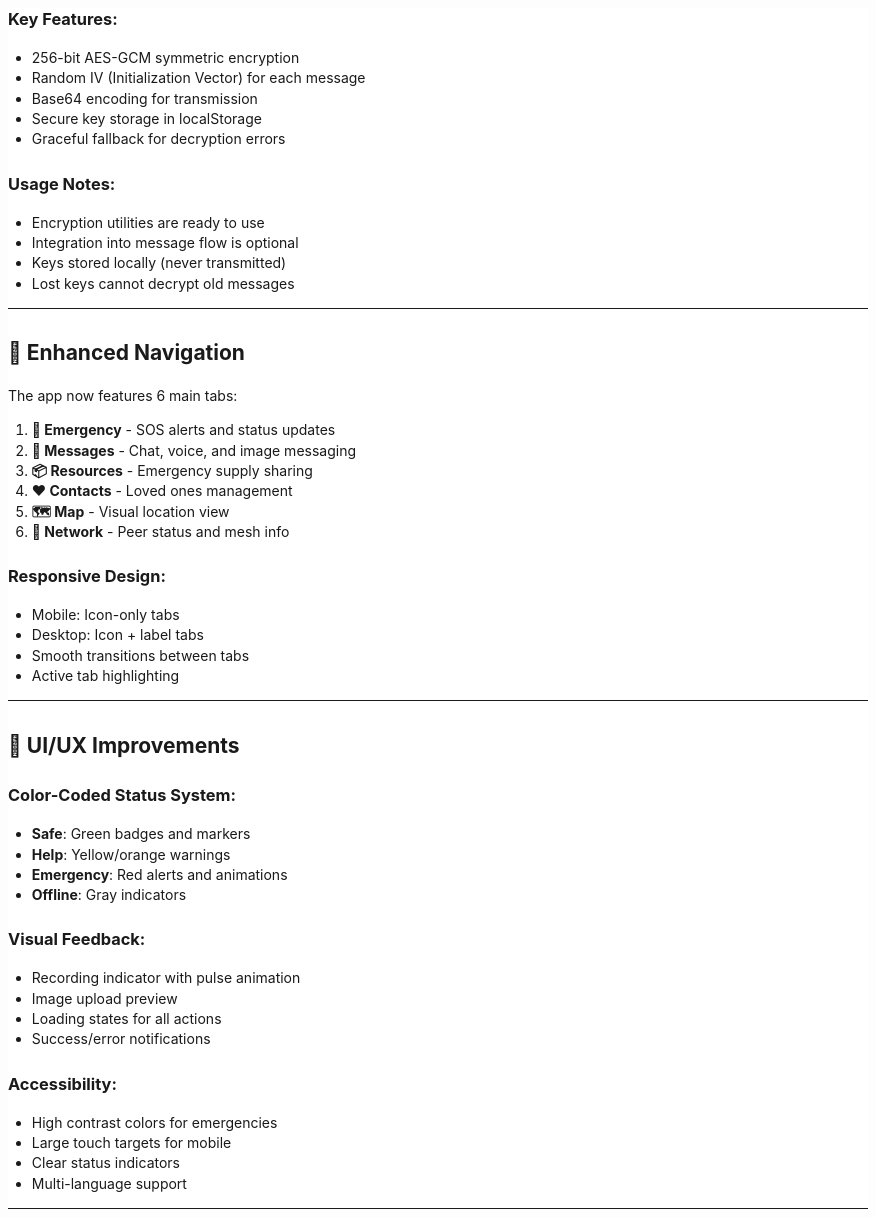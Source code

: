 ### Key Features:
- 256-bit AES-GCM symmetric encryption
- Random IV (Initialization Vector) for each message
- Base64 encoding for transmission
- Secure key storage in localStorage
- Graceful fallback for decryption errors

### Usage Notes:
- Encryption utilities are ready to use
- Integration into message flow is optional
- Keys stored locally (never transmitted)
- Lost keys cannot decrypt old messages

---

## 📱 Enhanced Navigation

The app now features 6 main tabs:

1. **🚨 Emergency** - SOS alerts and status updates
2. **💬 Messages** - Chat, voice, and image messaging
3. **📦 Resources** - Emergency supply sharing
4. **❤️ Contacts** - Loved ones management
5. **🗺️ Map** - Visual location view
6. **👥 Network** - Peer status and mesh info

### Responsive Design:
- Mobile: Icon-only tabs
- Desktop: Icon + label tabs
- Smooth transitions between tabs
- Active tab highlighting

---

## 🎨 UI/UX Improvements

### Color-Coded Status System:
- **Safe**: Green badges and markers
- **Help**: Yellow/orange warnings
- **Emergency**: Red alerts and animations
- **Offline**: Gray indicators

### Visual Feedback:
- Recording indicator with pulse animation
- Image upload preview
- Loading states for all actions
- Success/error notifications

### Accessibility:
- High contrast colors for emergencies
- Large touch targets for mobile
- Clear status indicators
- Multi-language support

---